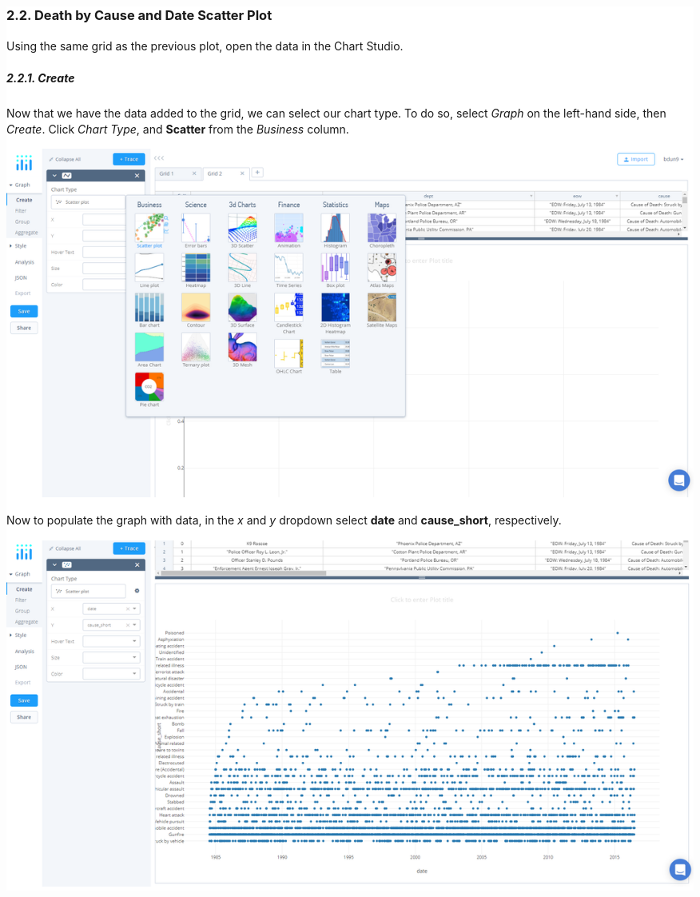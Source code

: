 ### 2.2. Death by Cause and Date Scatter Plot
Using the same grid as the previous plot, open the data in the Chart Studio.

##### 2.2.1. Create
Now that we have the data added to the grid, we can select our chart type. To do so, select *Graph* on the left-hand side, then *Create*. Click *Chart Type*, and **Scatter** from the *Business* column.

![Chart Type](../screencasts/police-report/scatter/chart-type.png)

Now to populate the graph with data, in the *x* and *y* dropdown select **date** and **cause_short**, respectively.

![Trace Values](../screencasts/police-report/scatter/trace-values.png)
